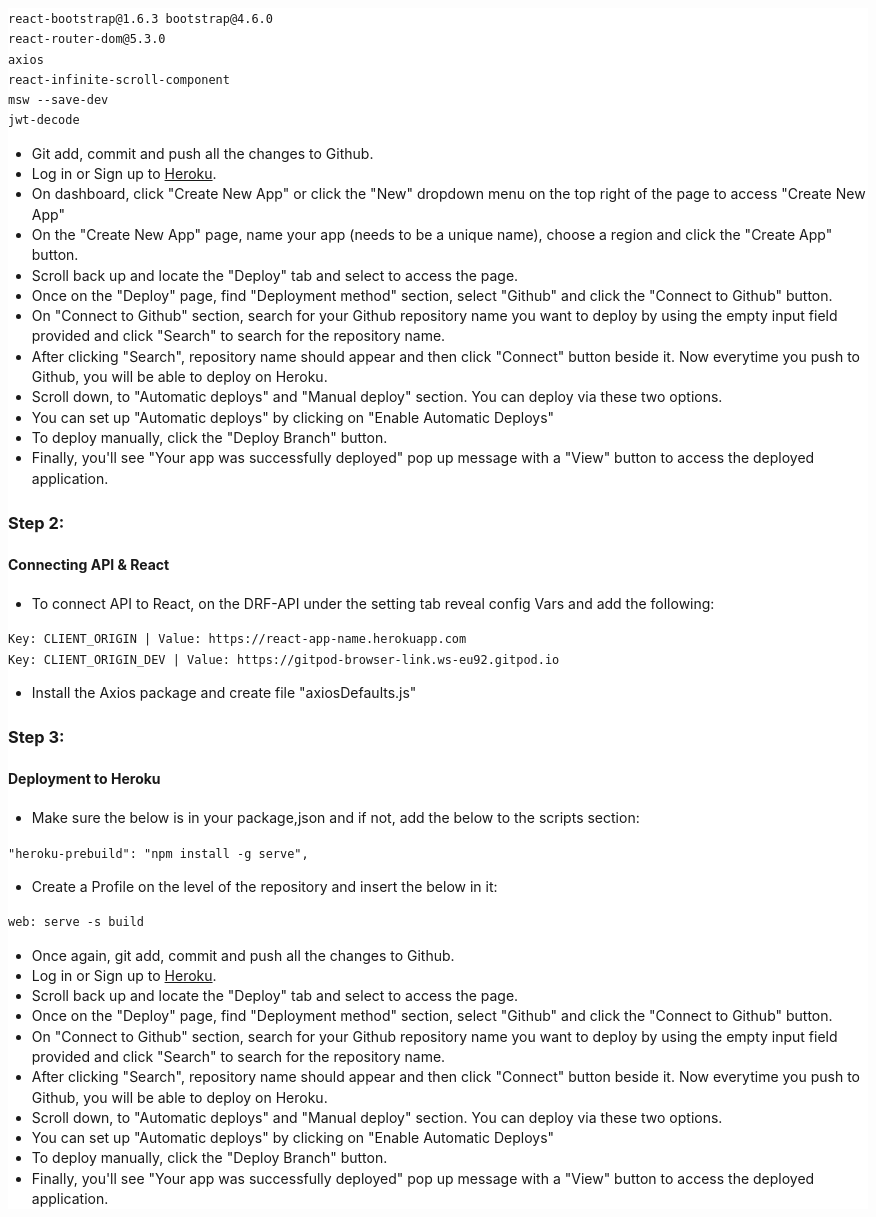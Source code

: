 ```
react-bootstrap@1.6.3 bootstrap@4.6.0
react-router-dom@5.3.0
axios
react-infinite-scroll-component
msw --save-dev
jwt-decode
```
- Git add, commit and push all the changes to Github.
- Log in or Sign up to [Heroku](https://www.heroku.com/).
- On dashboard, click "Create New App" or click the "New" dropdown menu on the top right of the page to access "Create New App"
- On the "Create New App" page, name your app (needs to be a unique name), choose a region and click the "Create App" button.
- Scroll back up and locate the "Deploy" tab and select to access the page.
- Once on the "Deploy" page, find "Deployment method" section, select "Github" and click the "Connect to Github" button.
- On "Connect to Github" section, search for your Github repository name you want to deploy by using the empty input field provided and click "Search" to search for the repository name.
- After clicking "Search", repository name should appear and then click "Connect" button beside it. Now everytime you push to Github, you will be able to deploy on Heroku.
- Scroll down, to "Automatic deploys" and "Manual deploy" section. You can deploy via these two options.
- You can set up "Automatic deploys" by clicking on "Enable Automatic Deploys"
- To deploy manually, click the "Deploy Branch" button.
- Finally, you'll see "Your app was successfully deployed" pop up message with a "View" button to access the deployed application.

### Step 2:
#### Connecting API & React
- To connect API to React, on the DRF-API under the setting tab reveal config Vars and add the following:
```
Key: CLIENT_ORIGIN | Value: https://react-app-name.herokuapp.com
Key: CLIENT_ORIGIN_DEV | Value: https://gitpod-browser-link.ws-eu92.gitpod.io
```
- Install the Axios package and create file "axiosDefaults.js"

### Step 3:
####  Deployment to Heroku
- Make sure the below is in your package,json and if not, add the below to the scripts section:
```
"heroku-prebuild": "npm install -g serve",
```
- Create a Profile on the level of the repository and insert the below in it:
```
web: serve -s build
```
- Once again, git add, commit and push all the changes to Github.
- Log in or Sign up to [Heroku](https://www.heroku.com/).
- Scroll back up and locate the "Deploy" tab and select to access the page.
- Once on the "Deploy" page, find "Deployment method" section, select "Github" and click the "Connect to Github" button.
- On "Connect to Github" section, search for your Github repository name you want to deploy by using the empty input field provided and click "Search" to search for the repository name.
- After clicking "Search", repository name should appear and then click "Connect" button beside it. Now everytime you push to Github, you will be able to deploy on Heroku.
- Scroll down, to "Automatic deploys" and "Manual deploy" section. You can deploy via these two options.
- You can set up "Automatic deploys" by clicking on "Enable Automatic Deploys"
- To deploy manually, click the "Deploy Branch" button.
- Finally, you'll see "Your app was successfully deployed" pop up message with a "View" button to access the deployed application.
